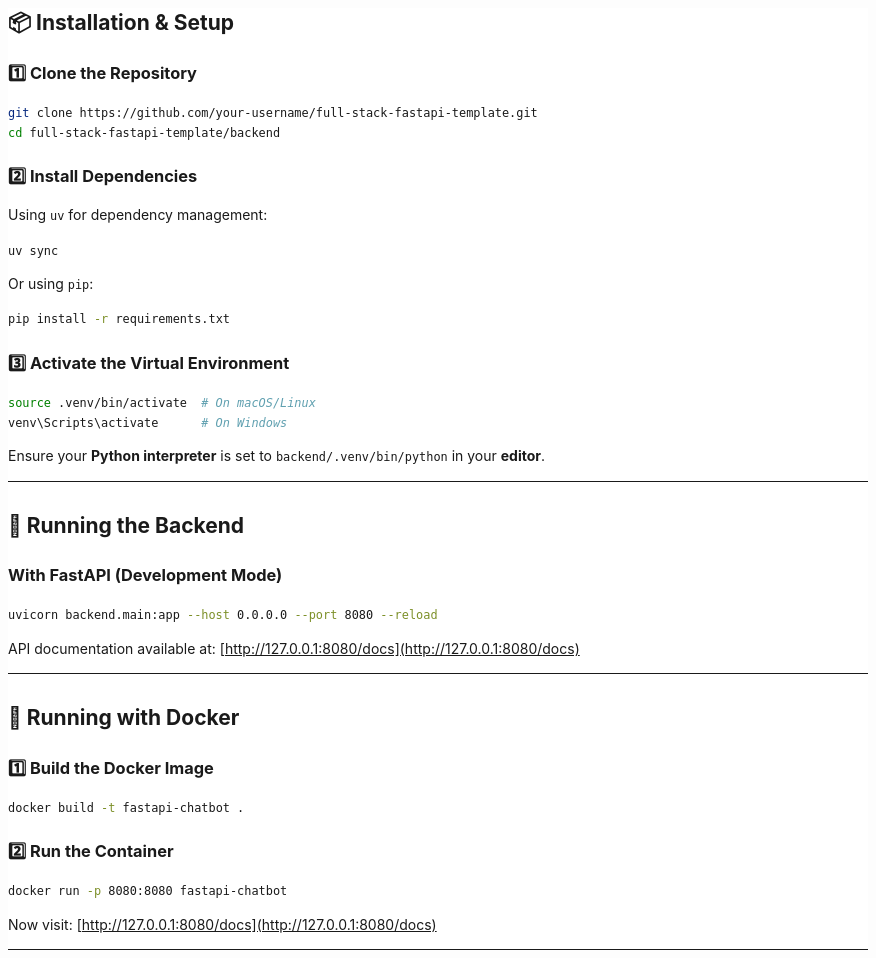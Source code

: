 
## **📦 Installation & Setup**

### **1️⃣ Clone the Repository**
```sh
git clone https://github.com/your-username/full-stack-fastapi-template.git
cd full-stack-fastapi-template/backend
```

### **2️⃣ Install Dependencies**
Using `uv` for dependency management:
```sh
uv sync
```

Or using `pip`:
```sh
pip install -r requirements.txt
```

### **3️⃣ Activate the Virtual Environment**
```sh
source .venv/bin/activate  # On macOS/Linux
venv\Scripts\activate      # On Windows
```

Ensure your **Python interpreter** is set to `backend/.venv/bin/python` in your **editor**.

---

## **🚀 Running the Backend**

### **With FastAPI (Development Mode)**
```sh
uvicorn backend.main:app --host 0.0.0.0 --port 8080 --reload
```
API documentation available at: [http://127.0.0.1:8080/docs](http://127.0.0.1:8080/docs)

---

## **🐳 Running with Docker**

### **1️⃣ Build the Docker Image**
```sh
docker build -t fastapi-chatbot .
```

### **2️⃣ Run the Container**
```sh
docker run -p 8080:8080 fastapi-chatbot
```
Now visit: [http://127.0.0.1:8080/docs](http://127.0.0.1:8080/docs)

---